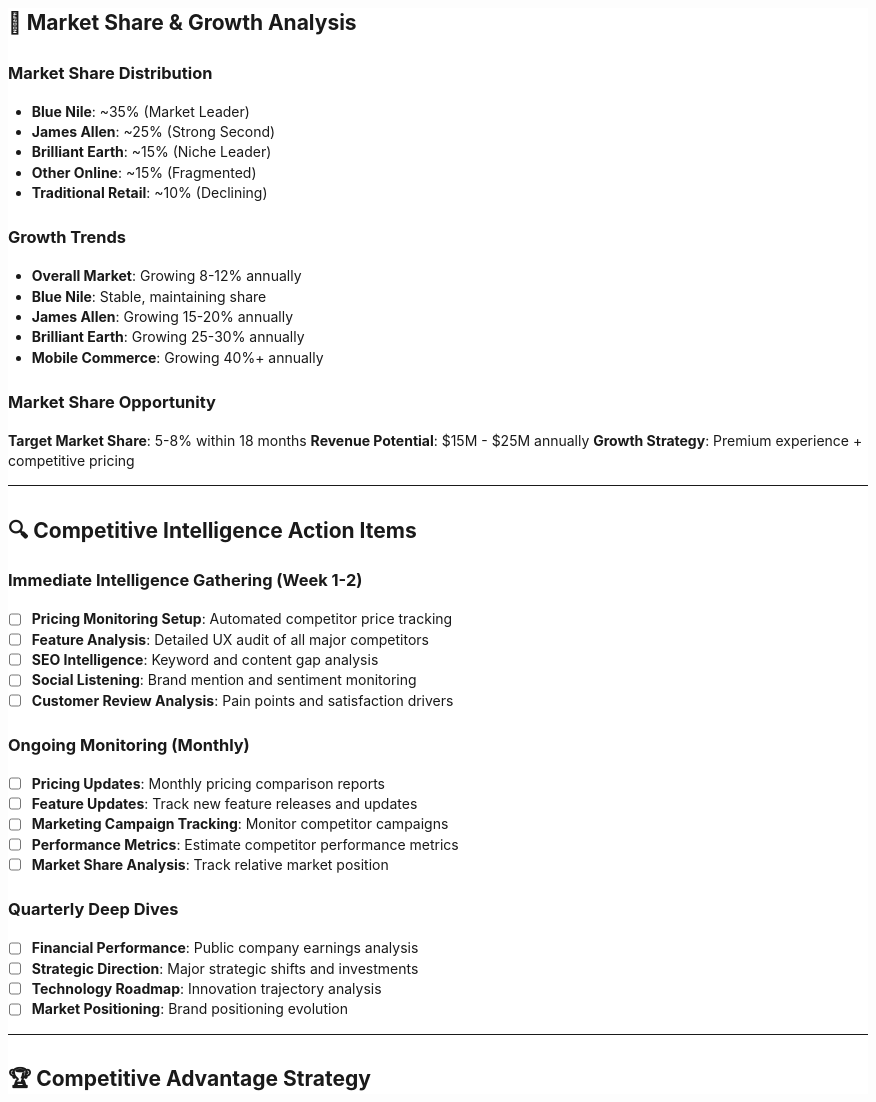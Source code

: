 
## 🎪 Market Share & Growth Analysis

### Market Share Distribution
- **Blue Nile**: ~35% (Market Leader)
- **James Allen**: ~25% (Strong Second)
- **Brilliant Earth**: ~15% (Niche Leader)
- **Other Online**: ~15% (Fragmented)
- **Traditional Retail**: ~10% (Declining)

### Growth Trends
- **Overall Market**: Growing 8-12% annually
- **Blue Nile**: Stable, maintaining share
- **James Allen**: Growing 15-20% annually
- **Brilliant Earth**: Growing 25-30% annually
- **Mobile Commerce**: Growing 40%+ annually

### Market Share Opportunity
**Target Market Share**: 5-8% within 18 months
**Revenue Potential**: $15M - $25M annually
**Growth Strategy**: Premium experience + competitive pricing

---

## 🔍 Competitive Intelligence Action Items

### Immediate Intelligence Gathering (Week 1-2)
- [ ] **Pricing Monitoring Setup**: Automated competitor price tracking
- [ ] **Feature Analysis**: Detailed UX audit of all major competitors
- [ ] **SEO Intelligence**: Keyword and content gap analysis
- [ ] **Social Listening**: Brand mention and sentiment monitoring
- [ ] **Customer Review Analysis**: Pain points and satisfaction drivers

### Ongoing Monitoring (Monthly)
- [ ] **Pricing Updates**: Monthly pricing comparison reports
- [ ] **Feature Updates**: Track new feature releases and updates
- [ ] **Marketing Campaign Tracking**: Monitor competitor campaigns
- [ ] **Performance Metrics**: Estimate competitor performance metrics
- [ ] **Market Share Analysis**: Track relative market position

### Quarterly Deep Dives
- [ ] **Financial Performance**: Public company earnings analysis
- [ ] **Strategic Direction**: Major strategic shifts and investments
- [ ] **Technology Roadmap**: Innovation trajectory analysis
- [ ] **Market Positioning**: Brand positioning evolution

---

## 🏆 Competitive Advantage Strategy
